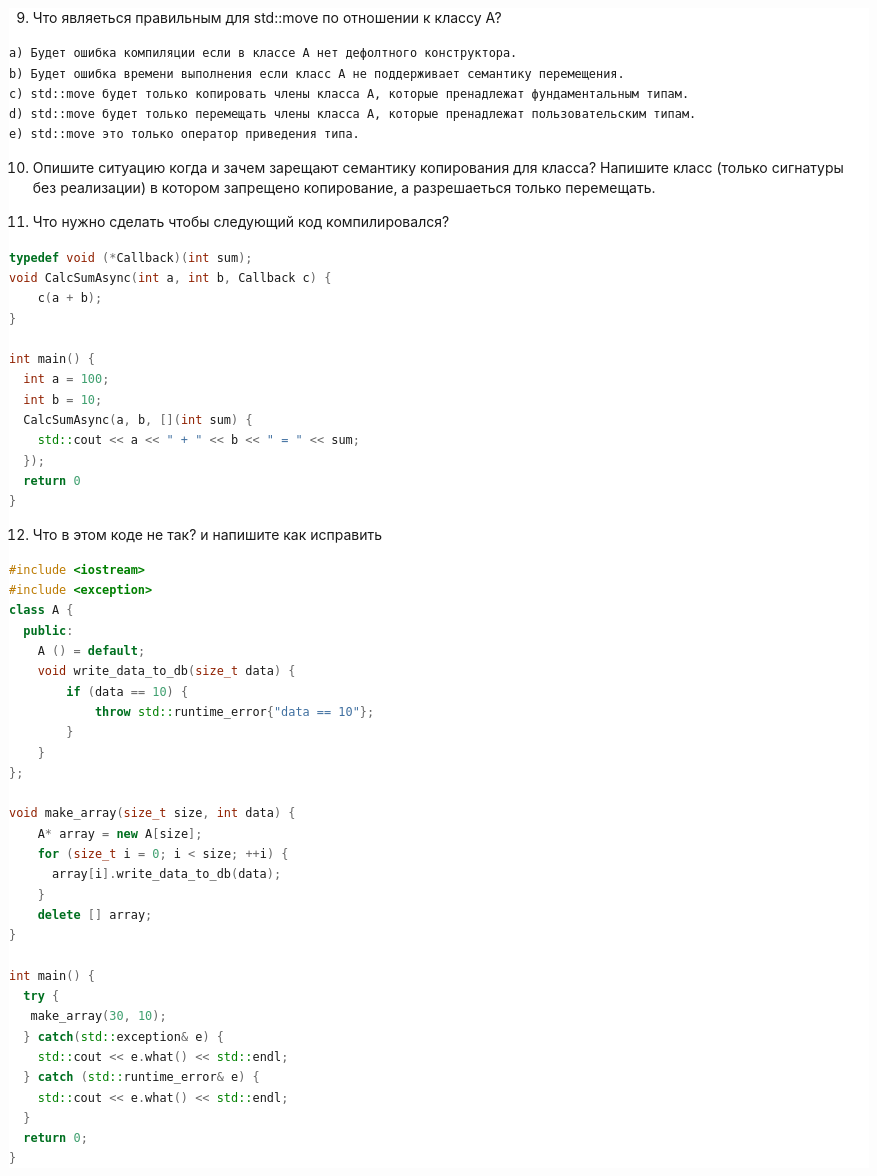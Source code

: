 9. Что являеться правильным для std::move по отношении к классу A?
```
a) Будет ошибка компиляции если в классе А нет дефолтного конструктора.
b) Будет ошибка времени выполнения если класс А не поддерживает семантику перемещения.
c) std::move будет только копировать члены класса А, которые пренадлежат фундаментальным типам.
d) std::move будет только перемещать члены класса А, которые пренадлежат пользовательским типам.
e) std::move это только оператор приведения типа.
```

10. Опишите ситуацию когда и зачем зарещают семантику копирования для класса? Напишите класс (только сигнатуры без реализации) в котором запрещено копирование, а разрешаеться только перемещать.

11. Что нужно сделать чтобы следующий код компилировался?
```cpp
typedef void (*Callback)(int sum);
void CalcSumAsync(int a, int b, Callback c) {
    c(a + b);
}

int main() {
  int a = 100;
  int b = 10;
  CalcSumAsync(a, b, [](int sum) {
    std::cout << a << " + " << b << " = " << sum;
  });
  return 0
}
```

12. Что в этом коде не так? и напишите как исправить
```cpp
#include <iostream>
#include <exception>
class A {
  public:
    A () = default;
    void write_data_to_db(size_t data) {
        if (data == 10) {
            throw std::runtime_error{"data == 10"};
        }
    }
};

void make_array(size_t size, int data) {
    A* array = new A[size];
    for (size_t i = 0; i < size; ++i) {
      array[i].write_data_to_db(data);
    }
    delete [] array;
}

int main() {
  try {
   make_array(30, 10);
  } catch(std::exception& e) {
    std::cout << e.what() << std::endl;
  } catch (std::runtime_error& e) {
    std::cout << e.what() << std::endl;
  }
  return 0;
}
```
